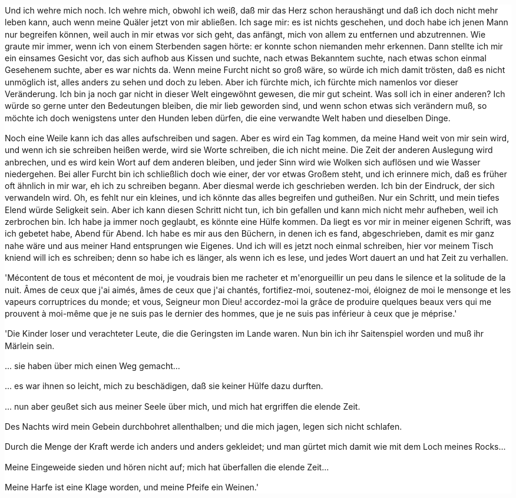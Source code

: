 Und ich wehre mich noch. Ich wehre mich, obwohl ich weiß, daß mir das Herz schon heraushängt und daß ich doch nicht mehr leben kann, auch wenn meine Quäler jetzt von mir abließen. Ich sage mir: es ist nichts geschehen, und doch habe ich jenen Mann nur begreifen können, weil auch in mir etwas vor sich geht, das anfängt, mich von allem zu entfernen und abzutrennen. Wie graute mir immer, wenn ich von einem Sterbenden sagen hörte: er konnte schon niemanden mehr erkennen. Dann stellte ich mir ein einsames Gesicht vor, das sich aufhob aus Kissen und suchte, nach etwas Bekanntem suchte, nach etwas schon einmal Gesehenem suchte, aber es war nichts da. Wenn meine Furcht nicht so groß wäre, so würde ich mich damit trösten, daß es nicht unmöglich ist, alles anders zu sehen und doch zu leben. Aber ich fürchte mich, ich fürchte mich namenlos vor dieser Veränderung. Ich bin ja noch gar nicht in dieser Welt eingewöhnt gewesen, die mir gut scheint. Was soll ich in einer anderen? Ich würde so gerne unter den Bedeutungen bleiben, die mir lieb geworden sind, und wenn schon etwas sich verändern muß, so möchte ich doch wenigstens unter den Hunden leben dürfen, die eine verwandte Welt haben und dieselben Dinge.

Noch eine Weile kann ich das alles aufschreiben und sagen. Aber es wird ein Tag kommen, da meine Hand weit von mir sein wird, und wenn ich sie schreiben heißen werde, wird sie Worte schreiben, die ich nicht meine. Die Zeit der anderen Auslegung wird anbrechen, und es wird kein Wort auf dem anderen bleiben, und jeder Sinn wird wie Wolken sich auflösen und wie Wasser niedergehen. Bei aller Furcht bin ich schließlich doch wie einer, der vor etwas Großem steht, und ich erinnere mich, daß es früher oft ähnlich in mir war, eh ich zu schreiben begann. Aber diesmal werde ich geschrieben werden. Ich bin der Eindruck, der sich verwandeln wird. Oh, es fehlt nur ein kleines, und ich könnte das alles begreifen und gutheißen. Nur ein Schritt, und mein tiefes Elend würde Seligkeit sein. Aber ich kann diesen Schritt nicht tun, ich bin gefallen und kann mich nicht mehr aufheben, weil ich zerbrochen bin. Ich habe ja immer noch geglaubt, es könnte eine Hülfe kommen. Da liegt es vor mir in meiner eigenen Schrift, was ich gebetet habe, Abend für Abend. Ich habe es mir aus den Büchern, in denen ich es fand, abgeschrieben, damit es mir ganz nahe wäre und aus meiner Hand entsprungen wie Eigenes. Und ich will es jetzt noch einmal schreiben, hier vor meinem Tisch kniend will ich es schreiben; denn so habe ich es länger, als wenn ich es lese, und jedes Wort dauert an und hat Zeit zu verhallen.

'Mécontent de tous et mécontent de moi, je voudrais bien me racheter et m'enorgueillir un peu dans le silence et la solitude de la nuit. Âmes de ceux que j'ai aimés, âmes de ceux que j'ai chantés, fortifiez-moi, soutenez-moi, éloignez de moi le mensonge et les vapeurs corruptrices du monde; et vous, Seigneur mon Dieu! accordez-moi la grâce de produire quelques beaux vers qui me prouvent à moi-même que je ne suis pas le dernier des hommes, que je ne suis pas inférieur à ceux que je méprise.'

'Die Kinder loser und verachteter Leute, die die Geringsten im Lande waren. Nun bin ich ihr Saitenspiel worden und muß ihr Märlein sein.

... sie haben über mich einen Weg gemacht...

... es war ihnen so leicht, mich zu beschädigen, daß sie keiner Hülfe dazu durften.

... nun aber geußet sich aus meiner Seele über mich, und mich hat ergriffen die elende Zeit.

Des Nachts wird mein Gebein durchbohret allenthalben; und die mich jagen, legen sich nicht schlafen.

Durch die Menge der Kraft werde ich anders und anders gekleidet; und man gürtet mich damit wie mit dem Loch meines Rocks...

Meine Eingeweide sieden und hören nicht auf; mich hat überfallen die elende Zeit...

Meine Harfe ist eine Klage worden, und meine Pfeife ein Weinen.'
